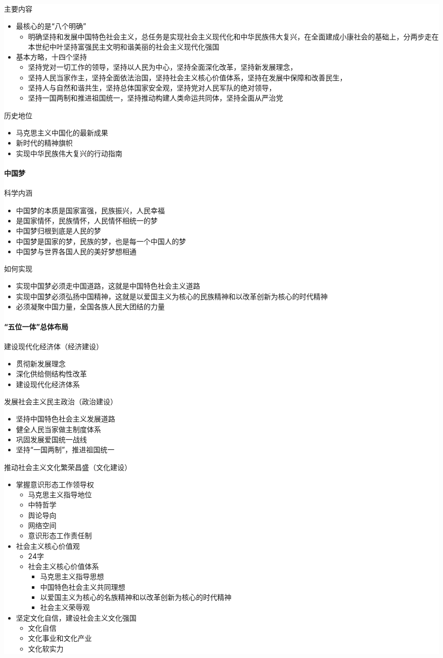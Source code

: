 主要内容

+ 最核心的是“八个明确”
    + 明确坚持和发展中国特色社会主义，总任务是实现社会主义现代化和中华民族伟大复兴，在全面建成小康社会的基础上，分两步走在本世纪中叶坚持富强民主文明和谐美丽的社会主义现代化强国
+ 基本方略，十四个坚持
    + 坚持党对一切工作的领导，坚持以人民为中心，坚持全面深化改革，坚持新发展理念，
    + 坚持人民当家作主，坚持全面依法治国，坚持社会主义核心价值体系，坚持在发展中保障和改善民生，
    + 坚持人与自然和谐共生，坚持总体国家安全观，坚持党对人民军队的绝对领导，
    + 坚持一国两制和推进祖国统一，坚持推动构建人类命运共同体，坚持全面从严治党

历史地位

+ 马克思主义中国化的最新成果
+ 新时代的精神旗帜
+ 实现中华民族伟大复兴的行动指南



#### 中国梦

科学内涵

+ 中国梦的本质是国家富强，民族振兴，人民幸福
+ 是国家情怀，民族情怀，人民情怀相统一的梦
+ 中国梦归根到底是人民的梦
+ 中国梦是国家的梦，民族的梦，也是每一个中国人的梦
+ 中国梦与世界各国人民的美好梦想相通

如何实现

+ 实现中国梦必须走中国道路，这就是中国特色社会主义道路
+ 实现中国梦必须弘扬中国精神，这就是以爱国主义为核心的民族精神和以改革创新为核心的时代精神
+ 必须凝聚中国力量，全国各族人民大团结的力量



#### “五位一体”总体布局

建设现代化经济体（经济建设）

+ 贯彻新发展理念
+ 深化供给侧结构性改革
+ 建设现代化经济体系

发展社会主义民主政治（政治建设）

+ 坚持中国特色社会主义发展道路
+ 健全人民当家做主制度体系
+ 巩固发展爱国统一战线
+ 坚持“一国两制”，推进祖国统一

推动社会主义文化繁荣昌盛（文化建设）

+ 掌握意识形态工作领导权
    + 马克思主义指导地位
    + 中特哲学
    + 舆论导向
    + 网络空间
    + 意识形态工作责任制
+ 社会主义核心价值观
    + 24字
    + 社会主义核心价值体系
        + 马克思主义指导思想
        + 中国特色社会主义共同理想
        + 以爱国主义为核心的名族精神和以改革创新为核心的时代精神
        + 社会主义荣辱观
+ 坚定文化自信，建设社会主义文化强国
    + 文化自信
    + 文化事业和文化产业
    + 文化软实力

